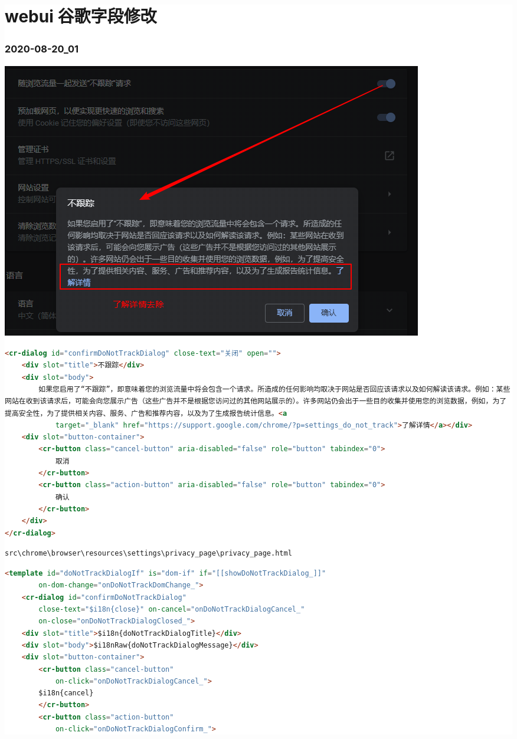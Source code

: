 # webui 谷歌字段修改

### 2020-08-20_01
![rm learn more](20200820-01.png)

```html
<cr-dialog id="confirmDoNotTrackDialog" close-text="关闭" open="">
    <div slot="title">不跟踪</div>
    <div slot="body">
        如果您启用了“不跟踪”，即意味着您的浏览流量中将会包含一个请求。所造成的任何影响均取决于网站是否回应该请求以及如何解读该请求。例如：某些网站在收到该请求后，可能会向您展示广告（这些广告并不是根据您访问过的其他网站展示的）。许多网站仍会出于一些目的收集并使用您的浏览数据，例如，为了提高安全性，为了提供相关内容、服务、广告和推荐内容，以及为了生成报告统计信息。<a
            target="_blank" href="https://support.google.com/chrome/?p=settings_do_not_track">了解详情</a></div>
    <div slot="button-container">
        <cr-button class="cancel-button" aria-disabled="false" role="button" tabindex="0">
            取消
        </cr-button>
        <cr-button class="action-button" aria-disabled="false" role="button" tabindex="0">
            确认
        </cr-button>
    </div>
</cr-dialog>
```

`src\chrome\browser\resources\settings\privacy_page\privacy_page.html`
```html
<template id="doNotTrackDialogIf" is="dom-if" if="[[showDoNotTrackDialog_]]"
        on-dom-change="onDoNotTrackDomChange_">
    <cr-dialog id="confirmDoNotTrackDialog"
        close-text="$i18n{close}" on-cancel="onDoNotTrackDialogCancel_"
        on-close="onDoNotTrackDialogClosed_">
    <div slot="title">$i18n{doNotTrackDialogTitle}</div>
    <div slot="body">$i18nRaw{doNotTrackDialogMessage}</div>
    <div slot="button-container">
        <cr-button class="cancel-button"
            on-click="onDoNotTrackDialogCancel_">
        $i18n{cancel}
        </cr-button>
        <cr-button class="action-button"
            on-click="onDoNotTrackDialogConfirm_">
```